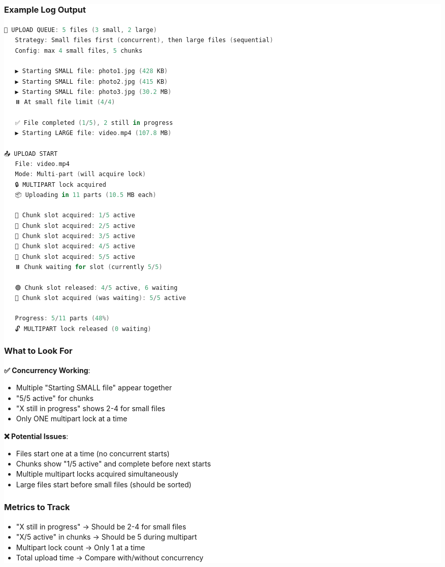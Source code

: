 ### Example Log Output

```swift
🚀 UPLOAD QUEUE: 5 files (3 small, 2 large)
   Strategy: Small files first (concurrent), then large files (sequential)
   Config: max 4 small files, 5 chunks

   ▶️ Starting SMALL file: photo1.jpg (428 KB)
   ▶️ Starting SMALL file: photo2.jpg (415 KB)
   ▶️ Starting SMALL file: photo3.jpg (30.2 MB)
   ⏸️ At small file limit (4/4)

   ✅ File completed (1/5), 2 still in progress
   ▶️ Starting LARGE file: video.mp4 (107.8 MB)

📤 UPLOAD START
   File: video.mp4
   Mode: Multi-part (will acquire lock)
   🔒 MULTIPART lock acquired
   📦 Uploading in 11 parts (10.5 MB each)
   
   🔵 Chunk slot acquired: 1/5 active
   🔵 Chunk slot acquired: 2/5 active
   🔵 Chunk slot acquired: 3/5 active
   🔵 Chunk slot acquired: 4/5 active
   🔵 Chunk slot acquired: 5/5 active
   ⏸️ Chunk waiting for slot (currently 5/5)
   
   🟢 Chunk slot released: 4/5 active, 6 waiting
   🔵 Chunk slot acquired (was waiting): 5/5 active
   
   Progress: 5/11 parts (48%)
   🔓 MULTIPART lock released (0 waiting)
```

### What to Look For

**✅ Concurrency Working**:
- Multiple "Starting SMALL file" appear together
- "5/5 active" for chunks
- "X still in progress" shows 2-4 for small files
- Only ONE multipart lock at a time

**❌ Potential Issues**:
- Files start one at a time (no concurrent starts)
- Chunks show "1/5 active" and complete before next starts
- Multiple multipart locks acquired simultaneously
- Large files start before small files (should be sorted)

### Metrics to Track
- "X still in progress" → Should be 2-4 for small files
- "X/5 active" in chunks → Should be 5 during multipart
- Multipart lock count → Only 1 at a time
- Total upload time → Compare with/without concurrency
